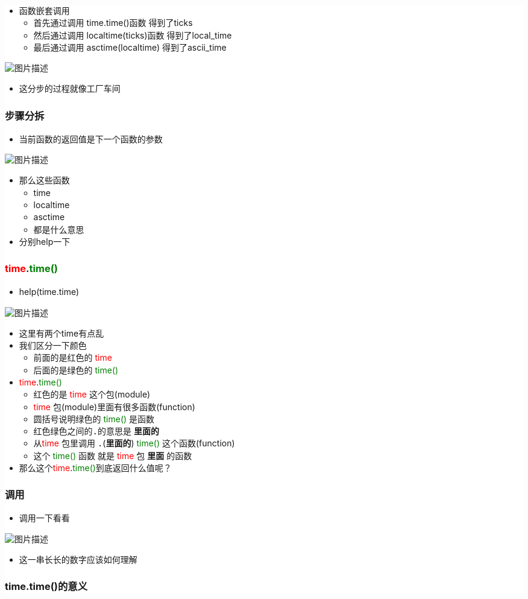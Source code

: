 - 函数嵌套调用
	- 首先通过调用 time.time()函数 得到了ticks
	- 然后通过调用 localtime(ticks)函数 得到了local_time
	- 最后通过调用 asctime(localtime) 得到了ascii_time

![图片描述](https://doc.shiyanlou.com/courses/uid1190679-20220318-1647598144662)

- 这分步的过程就像工厂车间

### 步骤分拆

- 当前函数的返回值是下一个函数的参数

![图片描述](https://doc.shiyanlou.com/courses/uid1190679-20221011-1665477919057)

- 那么这些函数
	- time
	- localtime
	- asctime
	- 都是什么意思
- 分别help一下

### <span style="color:red">time</span>.<span style="color:green">time()</span>

- help(time.time)

![图片描述](https://doc.shiyanlou.com/courses/uid1190679-20210813-1628837778251)

- 这里有两个time有点乱
- 我们区分一下颜色
	- 前面的是红色的 <span style="color:red">time</span>
	- 后面的是绿色的 <span style="color:green">time()</span>
- <span style="color:red">time</span>.<span style="color:green">time()</span>
  - 红色的是 <span style="color:red">time</span> 这个包(module)
  -  <span style="color:red">time</span> 包(module)里面有很多函数(function)
  - 圆括号说明绿色的 <span style="color:green">time()</span> 是函数
  - 红色绿色之间的<kbd>.</kbd>的意思是 **里面的**
  - 从<span style="color:red">time</span> 包里调用 <kbd>.</kbd>(**里面的**) <span style="color:green">time()</span> 这个函数(function)
  - 这个 <span style="color:green">time()</span> 函数 就是  <span style="color:red">time</span> 包 **里面** 的函数
- 那么这个<span style="color:red">time</span>.<span style="color:green">time()</span>到底返回什么值呢？

### 调用

- 调用一下看看

![图片描述](https://doc.shiyanlou.com/courses/uid1190679-20210813-1628837973195)

- 这一串长长的数字应该如何理解

### time.time()的意义
